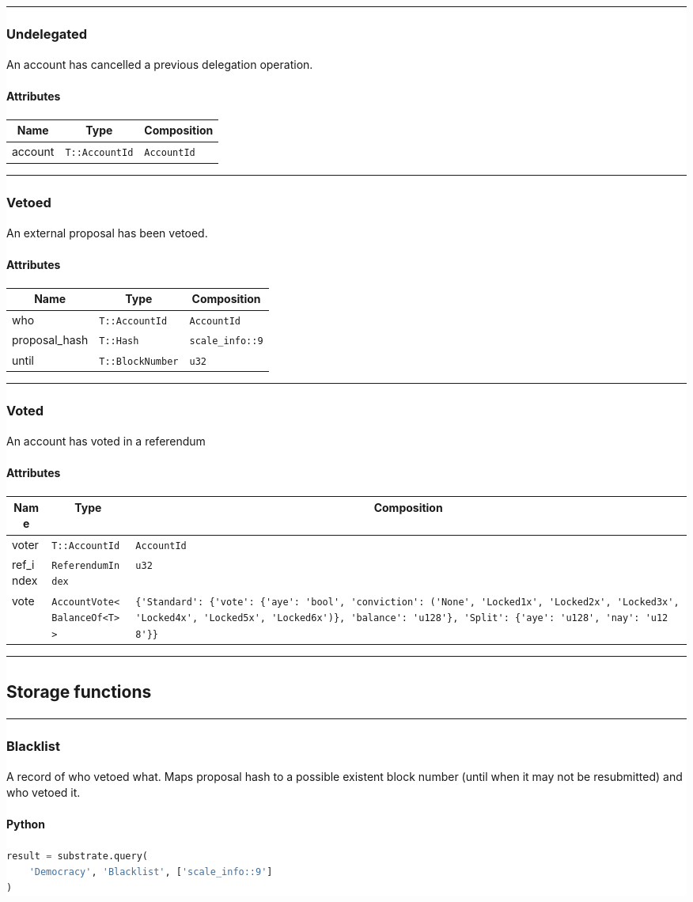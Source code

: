 ---------
### Undelegated
An account has cancelled a previous delegation operation.
#### Attributes
| Name | Type | Composition
| -------- | -------- | -------- |
| account | `T::AccountId` | ```AccountId```

---------
### Vetoed
An external proposal has been vetoed.
#### Attributes
| Name | Type | Composition
| -------- | -------- | -------- |
| who | `T::AccountId` | ```AccountId```
| proposal_hash | `T::Hash` | ```scale_info::9```
| until | `T::BlockNumber` | ```u32```

---------
### Voted
An account has voted in a referendum
#### Attributes
| Name | Type | Composition
| -------- | -------- | -------- |
| voter | `T::AccountId` | ```AccountId```
| ref_index | `ReferendumIndex` | ```u32```
| vote | `AccountVote<BalanceOf<T>>` | ```{'Standard': {'vote': {'aye': 'bool', 'conviction': ('None', 'Locked1x', 'Locked2x', 'Locked3x', 'Locked4x', 'Locked5x', 'Locked6x')}, 'balance': 'u128'}, 'Split': {'aye': 'u128', 'nay': 'u128'}}```

---------
## Storage functions

---------
### Blacklist
 A record of who vetoed what. Maps proposal hash to a possible existent block number
 (until when it may not be resubmitted) and who vetoed it.

#### Python
```python
result = substrate.query(
    'Democracy', 'Blacklist', ['scale_info::9']
)
```
